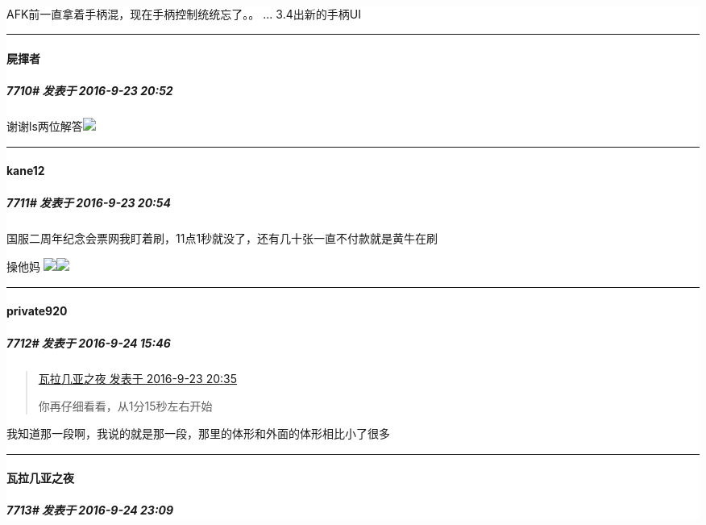 AFK前一直拿着手柄混，现在手柄控制统统忘了。。 ...</blockquote>
3.4出新的手柄UI







-----

####  屍揮者  
##### 7710#       发表于 2016-9-23 20:52




谢谢ls两位解答<img src="https://static.saraba1st.com/image/smiley/face/169.jpg" referrerpolicy="no-referrer">







-----

####  kane12  
##### 7711#       发表于 2016-9-23 20:54




国服二周年纪念会票网我盯着刷，11点1秒就没了，还有几十张一直不付款就是黄牛在刷

操他妈
<img src="https://static.saraba1st.com/image/smiley/face/172.gif" referrerpolicy="no-referrer"><img src="http://ww4.sinaimg.cn/bmiddle/6b283b88gw1f83p1g6o2kj207k08jjsd.jpg" referrerpolicy="no-referrer">







-----

####  private920  
##### 7712#       发表于 2016-9-24 15:46



<blockquote><a href="httphttps://bbs.saraba1st.com/2b/forum.php?mod=redirect&amp;goto=findpost&amp;pid=33670525&amp;ptid=1052775" target="_blank">瓦拉几亚之夜 发表于 2016-9-23 20:35</a>

你再仔细看看，从1分15秒左右开始</blockquote>
我知道那一段啊，我说的就是那一段，那里的体形和外面的体形相比小了很多







-----

####  瓦拉几亚之夜  
##### 7713#       发表于 2016-9-24 23:09
